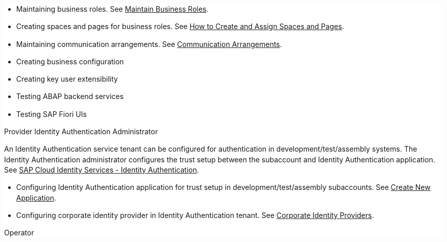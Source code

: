 </td>
<td valign="top">

-   Maintaining business roles. See [Maintain Business Roles](https://help.sap.com/viewer/65de2977205c403bbc107264b8eccf4b/Cloud/en-US/8980ad05330b4585ab96a8e09cef4688.html).

-   Creating spaces and pages for business roles. See [How to Create and Assign Spaces and Pages](https://help.sap.com/viewer/10fd1742ea914256abedb34bf15bd069/Cloud/en-US/a2318ca9a44b474daadaad85feb2f364.html).
-   Maintaining communication arrangements. See [Communication Arrangements](https://help.sap.com/viewer/65de2977205c403bbc107264b8eccf4b/Cloud/en-US/1decd8b8747443ee8839ce4474a3643e.html).

-   Creating business configuration
-   Creating key user extensibility
-   Testing ABAP backend services

-   Testing SAP Fiori UIs




</td>
</tr>
<tr>
<td valign="top">

Provider Identity Authentication Administrator

</td>
<td valign="top">

An Identity Authentication service tenant can be configured for authentication in development/test/assembly systems. The Identity Authentication administrator configures the trust setup between the subaccount and Identity Authentication application. See [SAP Cloud Identity Services - Identity Authentication](https://help.sap.com/viewer/6d6d63354d1242d185ab4830fc04feb1/Cloud/en-US/d17a116432d24470930ebea41977a888.html).

</td>
<td valign="top">

-   Configuring Identity Authentication application for trust setup in development/test/assembly subaccounts. See [Create New Application](https://help.sap.com/viewer/6d6d63354d1242d185ab4830fc04feb1/Cloud/en-US/0d4b255051c74955a959146beee4bd8c.html).

-   Configuring corporate identity provider in Identity Authentication tenant. See [Corporate Identity Providers](https://help.sap.com/viewer/6d6d63354d1242d185ab4830fc04feb1/Cloud/en-US/19f3eca47db643b6aad448b5dc1075ad.html).




</td>
</tr>
<tr>
<td valign="top">

Operator

</td>
<td valign="top">
